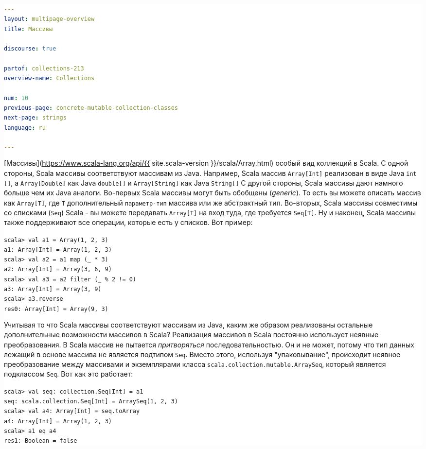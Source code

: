 ```yaml
---
layout: multipage-overview
title: Массивы

discourse: true

partof: collections-213
overview-name: Collections

num: 10
previous-page: concrete-mutable-collection-classes
next-page: strings
language: ru

---
```


[Массивы](https://www.scala-lang.org/api/{{ site.scala-version }}/scala/Array.html) особый вид коллекций в Scala. 
С одной стороны, Scala массивы соответствуют массивам из Java. Например, Scala массив `Array[Int]`  реализован в виде Java `int[]`, а `Array[Double]` как Java `double[]` и `Array[String]` как Java `String[]`
 С другой стороны, Scala массивы дают намного больше чем их Java аналоги. Во-первых Scala массивы могут быть обобщены (_generic_). То есть вы можете описать массив как `Array[T]`, где `T` дополнительный `параметр-тип` массива или же абстрактный тип. 
 Во-вторых, Scala массивы совместимы со списками (`Seq`) Scala - вы можете передавать `Array[T]` на вход туда, где требуется `Seq[T]`. Ну и наконец, Scala массивы также поддерживают все операции, которые есть у списков. Вот пример:

    scala> val a1 = Array(1, 2, 3)
    a1: Array[Int] = Array(1, 2, 3)
    scala> val a2 = a1 map (_ * 3)
    a2: Array[Int] = Array(3, 6, 9)
    scala> val a3 = a2 filter (_ % 2 != 0)
    a3: Array[Int] = Array(3, 9)
    scala> a3.reverse
    res0: Array[Int] = Array(9, 3)

Учитывая то что Scala массивы соответствуют массивам из Java, каким же образом реализованы остальные дополнительные возможности массивов в Scala? 
Реализация массивов в Scala постоянно использует неявные преобразования. В Scala массив не пытается _притворяться_ последовательностью. Он и не может, потому что тип данных лежащий в основе массива не является подтипом `Seq`. Вместо этого, используя "упаковывание", происходит неявное преобразование между массивами и экземплярами класса `scala.collection.mutable.ArraySeq`, который является подклассом `Seq`. Вот как это работает:

    scala> val seq: collection.Seq[Int] = a1
    seq: scala.collection.Seq[Int] = ArraySeq(1, 2, 3)
    scala> val a4: Array[Int] = seq.toArray
    a4: Array[Int] = Array(1, 2, 3)
    scala> a1 eq a4
    res1: Boolean = false
